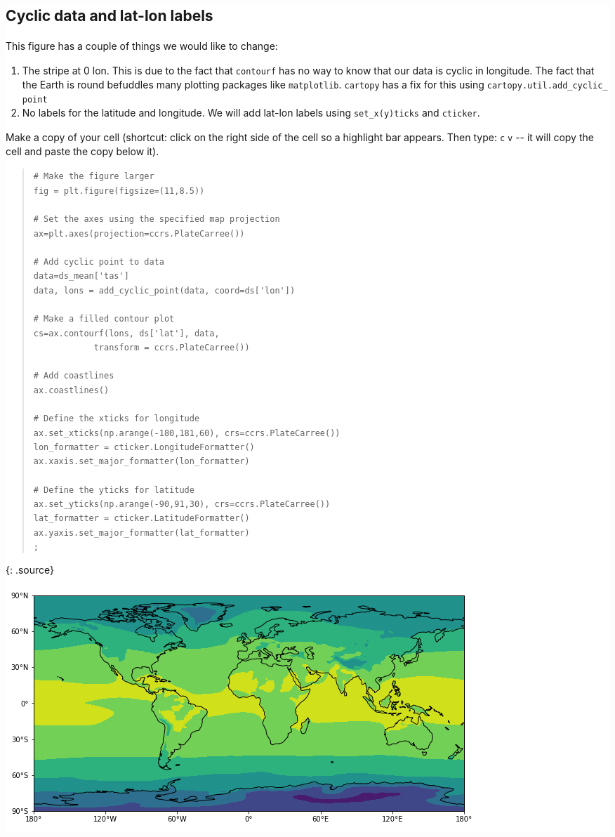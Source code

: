 ## Cyclic data and lat-lon labels

This figure has a couple of things we would like to change: 

1. The stripe at 0 lon. This is due to the fact that `contourf` has no way to know that our data is cyclic in longitude. The fact that the Earth is round befuddles many plotting packages like `matplotlib`. `cartopy` has a fix for this using `cartopy.util.add_cyclic_point` 
2. No labels for the latitude and longitude. We will add lat-lon labels using `set_x(y)ticks` and `cticker`.

Make a copy of your cell (shortcut: click on the right side of the cell so a highlight bar appears.
Then type: `c` `v` -- it will copy the cell and paste the copy below it).

> ~~~
> # Make the figure larger
> fig = plt.figure(figsize=(11,8.5))
> 
> # Set the axes using the specified map projection
> ax=plt.axes(projection=ccrs.PlateCarree())
> 
> # Add cyclic point to data
> data=ds_mean['tas']
> data, lons = add_cyclic_point(data, coord=ds['lon'])
>
> # Make a filled contour plot
> cs=ax.contourf(lons, ds['lat'], data,
>             transform = ccrs.PlateCarree())
>
> # Add coastlines
> ax.coastlines()
> 
> # Define the xticks for longitude
> ax.set_xticks(np.arange(-180,181,60), crs=ccrs.PlateCarree())
> lon_formatter = cticker.LongitudeFormatter()
> ax.xaxis.set_major_formatter(lon_formatter)
>
> # Define the yticks for latitude
> ax.set_yticks(np.arange(-90,91,30), crs=ccrs.PlateCarree())
> lat_formatter = cticker.LatitudeFormatter()
> ax.yaxis.set_major_formatter(lat_formatter) 
> ;
> ~~~
{: .source}

![Screendump of nicer plot with coastlines](../fig/examples_cartopy-tutorial_16_0.png)
